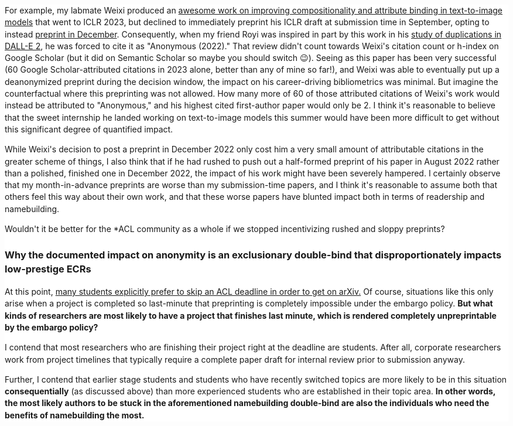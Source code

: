 
For example, my labmate Weixi produced an [awesome work on improving compositionality and attribute binding in text-to-image models](https://openreview.net/forum?id=PUIqjT4rzq7) that went to ICLR 2023, but declined to immediately preprint his ICLR draft at submission time in September, opting to instead [preprint in December](https://arxiv.org/abs/2212.05032). Consequently, when my friend Royi was inspired in part by this work in his [study of duplications in DALL-E 2](https://arxiv.org/abs/2210.10606), he was forced to cite it as "Anonymous (2022)." That review didn't count towards Weixi's citation count or h-index on Google Scholar (but it did on Semantic Scholar so maybe you should switch 😉).
Seeing as this paper has been very successful (60 Google Scholar-attributed citations in 2023 alone, better than any of mine so far!), and Weixi was able to eventually put up a deanonymized preprint during the decision window, the impact on his career-driving bibliometrics was minimal. 
But imagine the counterfactual where this preprinting was not allowed. How many more of 60 of those attributed citations of Weixi's work would instead be attributed to "Anonymous," and his highest cited first-author paper would only be 2. 
I think it's reasonable to believe that the sweet internship he landed working on text-to-image models this summer would have been more difficult to get without this significant degree of quantified impact.


While Weixi's decision to post a preprint in December 2022 only cost him a very small amount of attributable citations in the greater scheme of things, I also think that if he had rushed to push out a half-formed preprint of his paper in August 2022 rather than a polished, finished one in December 2022, the impact of his work might have been severely hampered. I certainly observe that my month-in-advance preprints are worse than my submission-time papers, and I think it's reasonable to assume both that others feel this way about their own work, and that these worse papers have blunted impact both in terms of readership and namebuilding.


Wouldn't it be better for the \*ACL community as a whole if we stopped incentivizing rushed and sloppy preprints? 


### Why the documented impact on anonymity is an exclusionary double-bind that disproportionately impacts low-prestige ECRs


At this point, [many students explicitly prefer to skip an ACL deadline in order to get on arXiv.](https://twitter.com/boknilev/status/1698941506206253321) 
Of course, situations like this only arise when a project is completed so last-minute that preprinting is completely impossible under the embargo policy. 
**But what kinds of researchers are most likely to have a project that finishes last minute, which is rendered completely unpreprintable by the embargo policy?**


I contend that most researchers who are finishing their project right at the deadline are students. 
After all, corporate researchers work from project timelines that typically require a complete paper draft for internal review prior to submission anyway.


Further, I contend that earlier stage students and students who have recently switched topics are more likely to be in this situation **consequentially** (as discussed above) than more experienced students who are established in their topic area.
**In other words, the most likely authors to be stuck in the aforementioned namebuilding double-bind are also the individuals who need the benefits of namebuilding the most.** 
